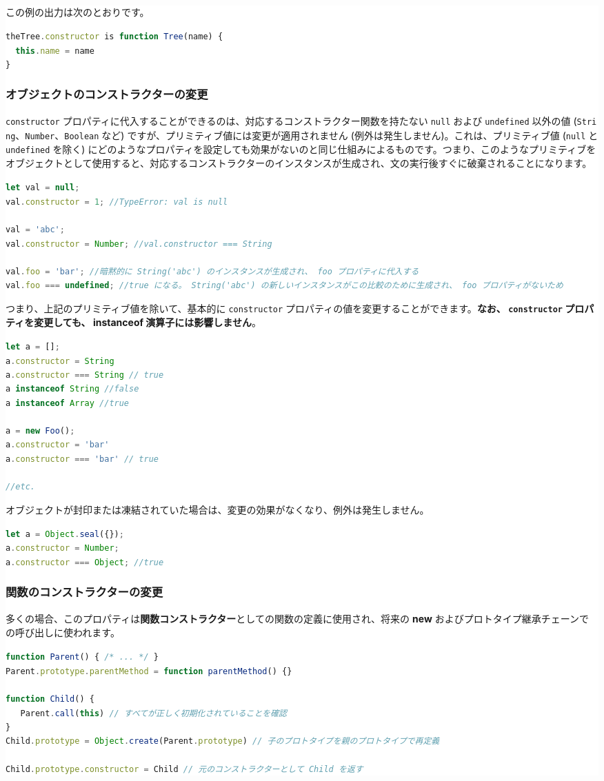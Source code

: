 この例の出力は次のとおりです。

```js
theTree.constructor is function Tree(name) {
  this.name = name
}
```

### オブジェクトのコンストラクターの変更

`constructor` プロパティに代入することができるのは、対応するコンストラクター関数を持たない `null` および `undefined` 以外の値 (`String`、`Number`、`Boolean` など) ですが、プリミティブ値には変更が適用されません (例外は発生しません)。これは、プリミティブ値 (`null` と `undefined` を除く) にどのようなプロパティを設定しても効果がないのと同じ仕組みによるものです。つまり、このようなプリミティブをオブジェクトとして使用すると、対応するコンストラクターのインスタンスが生成され、文の実行後すぐに破棄されることになります。

```js
let val = null;
val.constructor = 1; //TypeError: val is null

val = 'abc';
val.constructor = Number; //val.constructor === String

val.foo = 'bar'; //暗黙的に String('abc') のインスタンスが生成され、 foo プロパティに代入する
val.foo === undefined; //true になる。 String('abc') の新しいインスタンスがこの比較のために生成され、 foo プロパティがないため
```

つまり、上記のプリミティブ値を除いて、基本的に `constructor` プロパティの値を変更することができます。**なお、 `constructor` プロパティを変更しても、 instanceof 演算子には影響しません**。

```js
let a = [];
a.constructor = String
a.constructor === String // true
a instanceof String //false
a instanceof Array //true

a = new Foo();
a.constructor = 'bar'
a.constructor === 'bar' // true

//etc.
```

オブジェクトが封印または凍結されていた場合は、変更の効果がなくなり、例外は発生しません。

```js
let a = Object.seal({});
a.constructor = Number;
a.constructor === Object; //true
```

### 関数のコンストラクターの変更

多くの場合、このプロパティは**関数コンストラクター**としての関数の定義に使用され、将来の **new** およびプロトタイプ継承チェーンでの呼び出しに使われます。

```js
function Parent() { /* ... */ }
Parent.prototype.parentMethod = function parentMethod() {}

function Child() {
   Parent.call(this) // すべてが正しく初期化されていることを確認
}
Child.prototype = Object.create(Parent.prototype) // 子のプロトタイプを親のプロトタイプで再定義

Child.prototype.constructor = Child // 元のコンストラクターとして Child を返す
```
